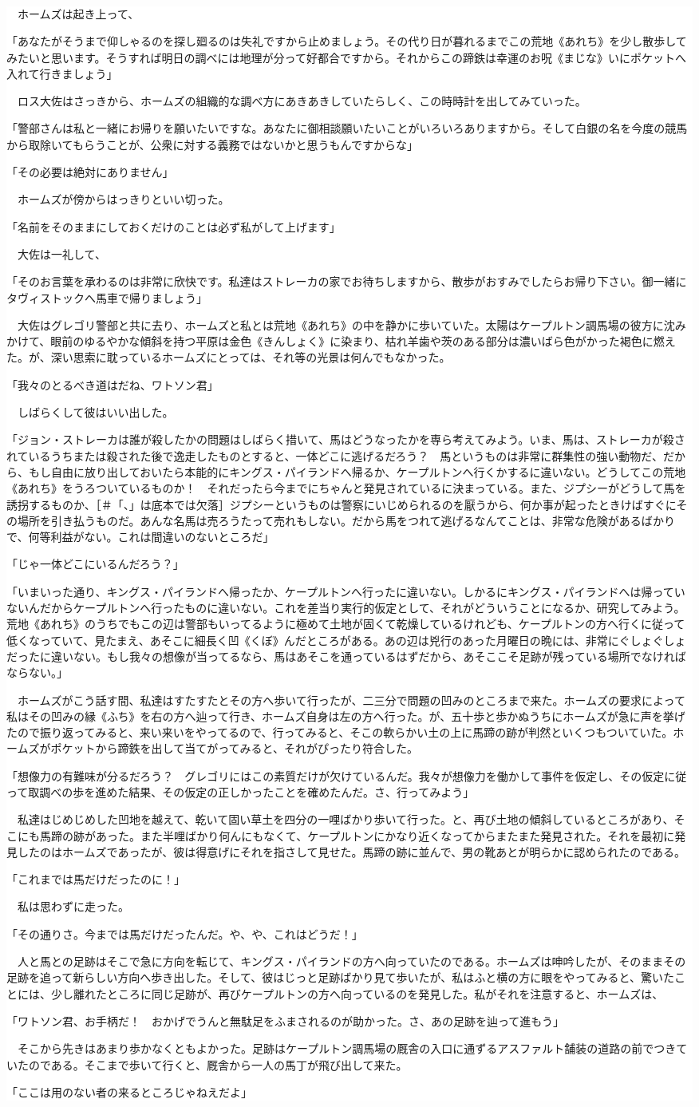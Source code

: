 　ホームズは起き上って、

「あなたがそうまで仰しゃるのを探し廻るのは失礼ですから止めましょう。その代り日が暮れるまでこの荒地《あれち》を少し散歩してみたいと思います。そうすれば明日の調べには地理が分って好都合ですから。それからこの蹄鉄は幸運のお呪《まじな》いにポケットへ入れて行きましょう」

　ロス大佐はさっきから、ホームズの組織的な調べ方にあきあきしていたらしく、この時時計を出してみていった。

「警部さんは私と一緒にお帰りを願いたいですな。あなたに御相談願いたいことがいろいろありますから。そして白銀の名を今度の競馬から取除いてもらうことが、公衆に対する義務ではないかと思うもんですからな」

「その必要は絶対にありません」

　ホームズが傍からはっきりといい切った。

「名前をそのままにしておくだけのことは必ず私がして上げます」

　大佐は一礼して、

「そのお言葉を承わるのは非常に欣快です。私達はストレーカの家でお待ちしますから、散歩がおすみでしたらお帰り下さい。御一緒にタヴィストックへ馬車で帰りましょう」

　大佐はグレゴリ警部と共に去り、ホームズと私とは荒地《あれち》の中を静かに歩いていた。太陽はケープルトン調馬場の彼方に沈みかけて、眼前のゆるやかな傾斜を持つ平原は金色《きんしょく》に染まり、枯れ羊歯や茨のある部分は濃いばら色がかった褐色に燃えた。が、深い思索に耽っているホームズにとっては、それ等の光景は何んでもなかった。

「我々のとるべき道はだね、ワトソン君」

　しばらくして彼はいい出した。

「ジョン・ストレーカは誰が殺したかの問題はしばらく措いて、馬はどうなったかを専ら考えてみよう。いま、馬は、ストレーカが殺されているうちまたは殺された後で逸走したものとすると、一体どこに逃げるだろう？　馬というものは非常に群集性の強い動物だ、だから、もし自由に放り出しておいたら本能的にキングス・パイランドへ帰るか、ケープルトンへ行くかするに違いない。どうしてこの荒地《あれち》をうろついているものか！　それだったら今までにちゃんと発見されているに決まっている。また、ジプシーがどうして馬を誘拐するものか、［＃「、」は底本では欠落］ジプシーというものは警察にいじめられるのを厭うから、何か事が起ったときけばすぐにその場所を引き払うものだ。あんな名馬は売ろうたって売れもしない。だから馬をつれて逃げるなんてことは、非常な危険があるばかりで、何等利益がない。これは間違いのないところだ」

「じゃ一体どこにいるんだろう？」

「いまいった通り、キングス・パイランドへ帰ったか、ケープルトンへ行ったに違いない。しかるにキングス・パイランドへは帰っていないんだからケープルトンへ行ったものに違いない。これを差当り実行的仮定として、それがどういうことになるか、研究してみよう。荒地《あれち》のうちでもこの辺は警部もいってるように極めて土地が固くて乾燥しているけれども、ケープルトンの方へ行くに従って低くなっていて、見たまえ、あそこに細長く凹《くぼ》んだところがある。あの辺は兇行のあった月曜日の晩には、非常にぐしょぐしょだったに違いない。もし我々の想像が当ってるなら、馬はあそこを通っているはずだから、あそここそ足跡が残っている場所でなければならない。」

　ホームズがこう話す間、私達はすたすたとその方へ歩いて行ったが、二三分で問題の凹みのところまで来た。ホームズの要求によって私はその凹みの縁《ふち》を右の方へ辿って行き、ホームズ自身は左の方へ行った。が、五十歩と歩かぬうちにホームズが急に声を挙げたので振り返ってみると、来い来いをやってるので、行ってみると、そこの軟らかい土の上に馬蹄の跡が判然といくつもついていた。ホームズがポケットから蹄鉄を出して当てがってみると、それがぴったり符合した。

「想像力の有難味が分るだろう？　グレゴリにはこの素質だけが欠けているんだ。我々が想像力を働かして事件を仮定し、その仮定に従って取調べの歩を進めた結果、その仮定の正しかったことを確めたんだ。さ、行ってみよう」

　私達はじめじめした凹地を越えて、乾いて固い草土を四分の一哩ばかり歩いて行った。と、再び土地の傾斜しているところがあり、そこにも馬蹄の跡があった。また半哩ばかり何んにもなくて、ケープルトンにかなり近くなってからまたまた発見された。それを最初に発見したのはホームズであったが、彼は得意げにそれを指さして見せた。馬蹄の跡に並んで、男の靴あとが明らかに認められたのである。

「これまでは馬だけだったのに！」

　私は思わずに走った。

「その通りさ。今までは馬だけだったんだ。や、や、これはどうだ！」

　人と馬との足跡はそこで急に方向を転じて、キングス・パイランドの方へ向っていたのである。ホームズは呻吟したが、そのままその足跡を追って新らしい方向へ歩き出した。そして、彼はじっと足跡ばかり見て歩いたが、私はふと横の方に眼をやってみると、驚いたことには、少し離れたところに同じ足跡が、再びケープルトンの方へ向っているのを発見した。私がそれを注意すると、ホームズは、

「ワトソン君、お手柄だ！　おかげでうんと無駄足をふまされるのが助かった。さ、あの足跡を辿って進もう」

　そこから先きはあまり歩かなくともよかった。足跡はケープルトン調馬場の厩舎の入口に通ずるアスファルト舗装の道路の前でつきていたのである。そこまで歩いて行くと、厩舎から一人の馬丁が飛び出して来た。

「ここは用のない者の来るところじゃねえだよ」
